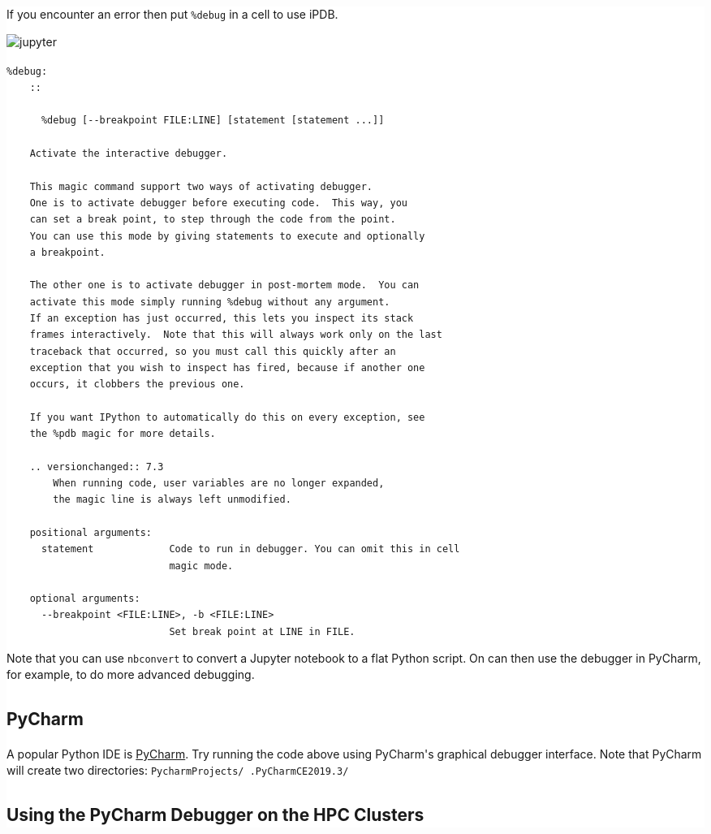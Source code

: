 If you encounter an error then put `%debug` in a cell to use iPDB. 

![jupyter](https://tigress-web.princeton.edu/~jdh4/jupyter_debug.png)

```
%debug:
    ::
    
      %debug [--breakpoint FILE:LINE] [statement [statement ...]]
    
    Activate the interactive debugger.
    
    This magic command support two ways of activating debugger.
    One is to activate debugger before executing code.  This way, you
    can set a break point, to step through the code from the point.
    You can use this mode by giving statements to execute and optionally
    a breakpoint.
    
    The other one is to activate debugger in post-mortem mode.  You can
    activate this mode simply running %debug without any argument.
    If an exception has just occurred, this lets you inspect its stack
    frames interactively.  Note that this will always work only on the last
    traceback that occurred, so you must call this quickly after an
    exception that you wish to inspect has fired, because if another one
    occurs, it clobbers the previous one.
    
    If you want IPython to automatically do this on every exception, see
    the %pdb magic for more details.
    
    .. versionchanged:: 7.3
        When running code, user variables are no longer expanded,
        the magic line is always left unmodified.
    
    positional arguments:
      statement             Code to run in debugger. You can omit this in cell
                            magic mode.
    
    optional arguments:
      --breakpoint <FILE:LINE>, -b <FILE:LINE>
                            Set break point at LINE in FILE.
```

Note that you can use `nbconvert` to convert a Jupyter notebook to a flat Python script. On can then use the debugger in PyCharm, for example, to do more advanced debugging.

## PyCharm

A popular Python IDE is [PyCharm](https://www.jetbrains.com/pycharm/). Try running the code above using PyCharm's graphical debugger interface. Note that PyCharm will create two directories: `PycharmProjects/ .PyCharmCE2019.3/`

## Using the PyCharm Debugger on the HPC Clusters

